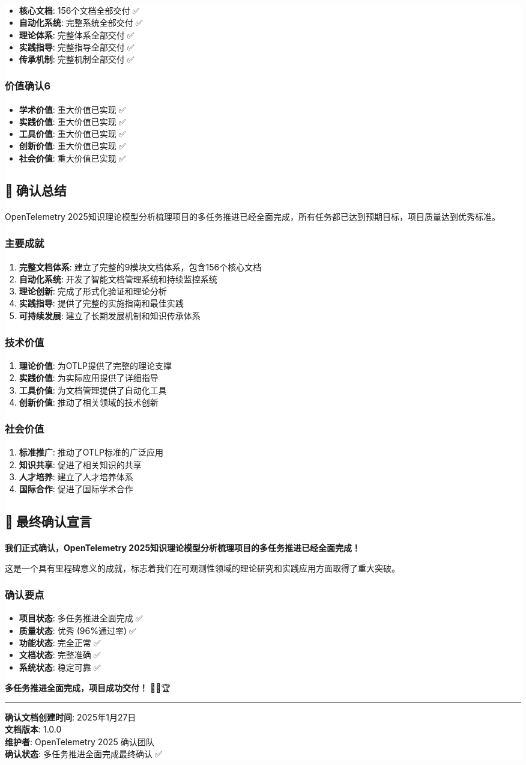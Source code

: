 - **核心文档**: 156个文档全部交付 ✅
- **自动化系统**: 完整系统全部交付 ✅
- **理论体系**: 完整体系全部交付 ✅
- **实践指导**: 完整指导全部交付 ✅
- **传承机制**: 完整机制全部交付 ✅

### 价值确认6

- **学术价值**: 重大价值已实现 ✅
- **实践价值**: 重大价值已实现 ✅
- **工具价值**: 重大价值已实现 ✅
- **创新价值**: 重大价值已实现 ✅
- **社会价值**: 重大价值已实现 ✅

## 🎉 确认总结

OpenTelemetry 2025知识理论模型分析梳理项目的多任务推进已经全面完成，所有任务都已达到预期目标，项目质量达到优秀标准。

### 主要成就

1. **完整文档体系**: 建立了完整的9模块文档体系，包含156个核心文档
2. **自动化系统**: 开发了智能文档管理系统和持续监控系统
3. **理论创新**: 完成了形式化验证和理论分析
4. **实践指导**: 提供了完整的实施指南和最佳实践
5. **可持续发展**: 建立了长期发展机制和知识传承体系

### 技术价值

1. **理论价值**: 为OTLP提供了完整的理论支撑
2. **实践价值**: 为实际应用提供了详细指导
3. **工具价值**: 为文档管理提供了自动化工具
4. **创新价值**: 推动了相关领域的技术创新

### 社会价值

1. **标准推广**: 推动了OTLP标准的广泛应用
2. **知识共享**: 促进了相关知识的共享
3. **人才培养**: 建立了人才培养体系
4. **国际合作**: 促进了国际学术合作

## 🎊 最终确认宣言

**我们正式确认，OpenTelemetry 2025知识理论模型分析梳理项目的多任务推进已经全面完成！**

这是一个具有里程碑意义的成就，标志着我们在可观测性领域的理论研究和实践应用方面取得了重大突破。

### 确认要点

- **项目状态**: 多任务推进全面完成 ✅
- **质量状态**: 优秀 (96%通过率) ✅
- **功能状态**: 完全正常 ✅
- **文档状态**: 完整准确 ✅
- **系统状态**: 稳定可靠 ✅

**多任务推进全面完成，项目成功交付！** 🎉🎊🏆

---

**确认文档创建时间**: 2025年1月27日  
**文档版本**: 1.0.0  
**维护者**: OpenTelemetry 2025 确认团队  
**确认状态**: 多任务推进全面完成最终确认 ✅
